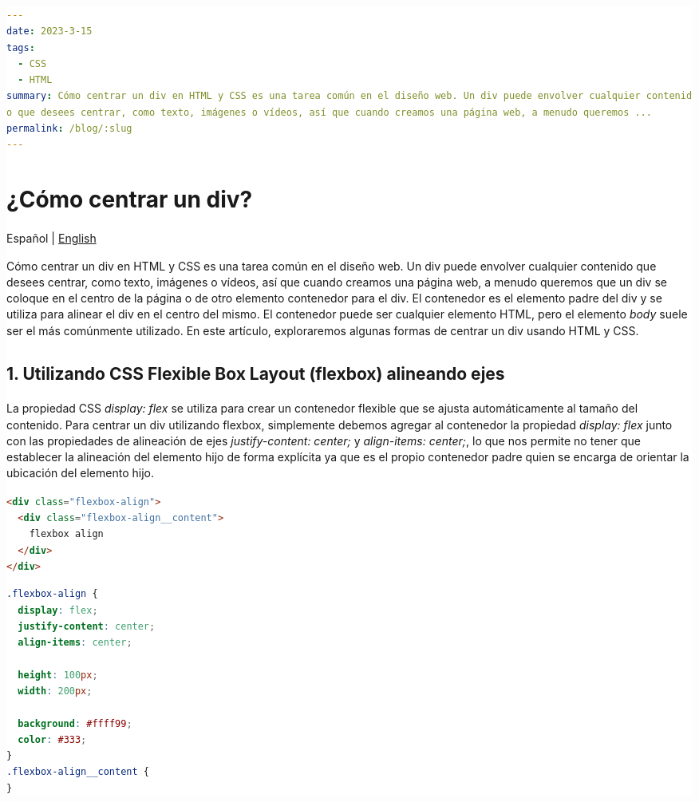 ```yaml
---
date: 2023-3-15
tags:
  - CSS
  - HTML
summary: Cómo centrar un div en HTML y CSS es una tarea común en el diseño web. Un div puede envolver cualquier contenido que desees centrar, como texto, imágenes o vídeos, así que cuando creamos una página web, a menudo queremos ...
permalink: /blog/:slug
---
```


# ¿Cómo centrar un div?

<social-share class="social-share--header" />

Español | [English](/en/blog/how-center-div/)

Cómo centrar un div en HTML y CSS es una tarea común en el diseño web. Un div puede envolver cualquier contenido que desees centrar, como texto, imágenes o vídeos, así que cuando creamos una página web, a menudo queremos que un div se coloque en el centro de la página o de otro elemento contenedor para el div. El contenedor es el elemento padre del div y se utiliza para alinear el div en el centro del mismo. El contenedor puede ser cualquier elemento HTML, pero el elemento _body_ suele ser el más comúnmente utilizado. En este artículo, exploraremos algunas formas de centrar un div usando HTML y CSS.

## 1. Utilizando CSS Flexible Box Layout (flexbox) alineando ejes

La propiedad CSS _display: flex_ se utiliza para crear un contenedor flexible que se ajusta automáticamente al tamaño del contenido. Para centrar un div utilizando flexbox, simplemente debemos agregar al contenedor la propiedad _display: flex_ junto con las propiedades de alineación de ejes _justify-content: center;_ y _align-items: center;_, lo que nos permite no tener que establecer la alineación del elemento hijo de forma explícita ya que es el propio contenedor padre quien se encarga de orientar la ubicación del elemento hijo.

``` html
<div class="flexbox-align">
  <div class="flexbox-align__content">
    flexbox align
  </div>
</div>
```

``` css
.flexbox-align {
  display: flex;
  justify-content: center;
  align-items: center;

  height: 100px;
  width: 200px;

  background: #ffff99;
  color: #333;
}
.flexbox-align__content {
}
```

